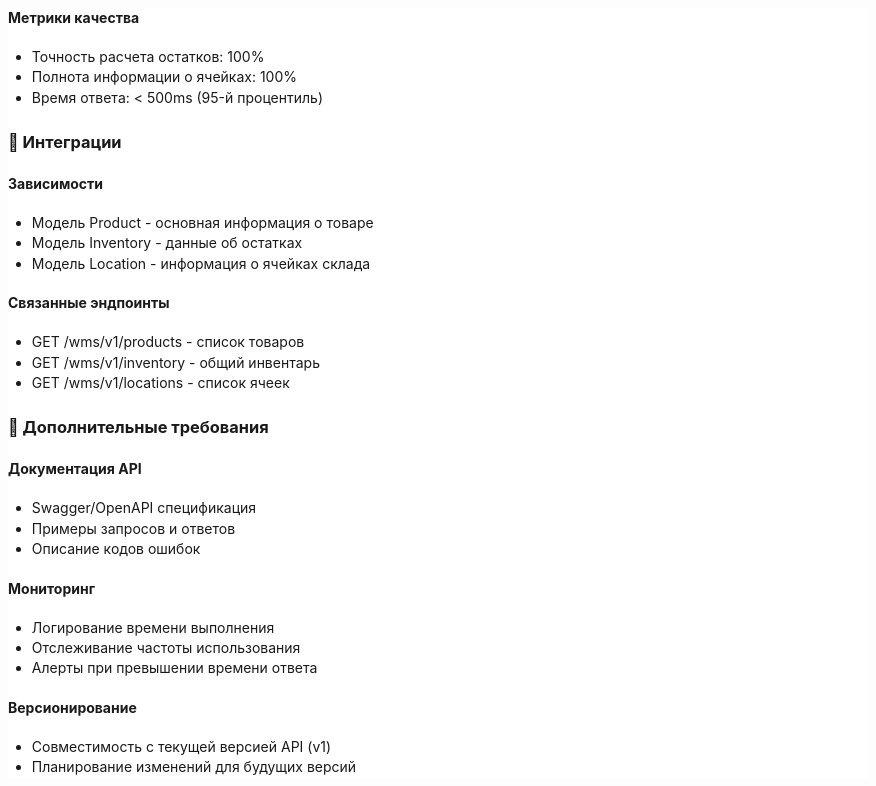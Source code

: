#### Метрики качества

* Точность расчета остатков: 100%
* Полнота информации о ячейках: 100%
* Время ответа: < 500ms (95-й процентиль)

### 🔄 Интеграции

#### Зависимости

* Модель Product - основная информация о товаре
* Модель Inventory - данные об остатках
* Модель Location - информация о ячейках склада

#### Связанные эндпоинты

* GET /wms/v1/products - список товаров
* GET /wms/v1/inventory - общий инвентарь
* GET /wms/v1/locations - список ячеек

### 📝 Дополнительные требования

#### Документация API

* Swagger/OpenAPI спецификация
* Примеры запросов и ответов
* Описание кодов ошибок

#### Мониторинг

* Логирование времени выполнения
* Отслеживание частоты использования
* Алерты при превышении времени ответа

#### Версионирование

* Совместимость с текущей версией API (v1)
* Планирование изменений для будущих версий
